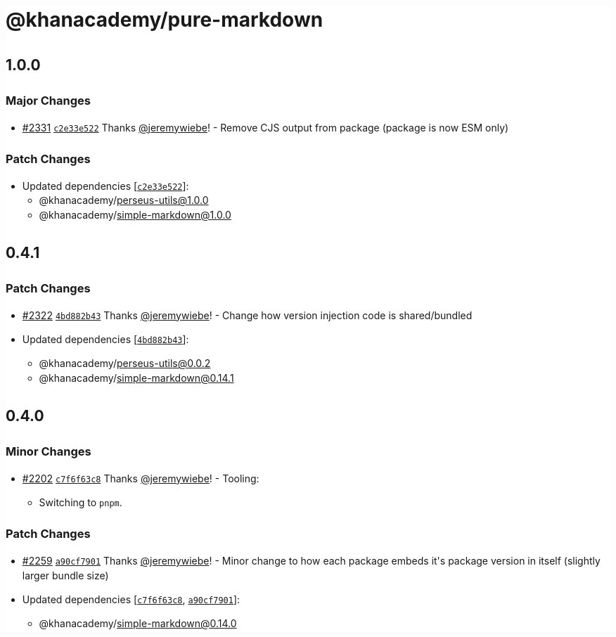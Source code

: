 # @khanacademy/pure-markdown

## 1.0.0

### Major Changes

-   [#2331](https://github.com/Khan/perseus/pull/2331) [`c2e33e522`](https://github.com/Khan/perseus/commit/c2e33e52291d6379799754e27c5d33b02ff4b1fa) Thanks [@jeremywiebe](https://github.com/jeremywiebe)! - Remove CJS output from package (package is now ESM only)

### Patch Changes

-   Updated dependencies [[`c2e33e522`](https://github.com/Khan/perseus/commit/c2e33e52291d6379799754e27c5d33b02ff4b1fa)]:
    -   @khanacademy/perseus-utils@1.0.0
    -   @khanacademy/simple-markdown@1.0.0

## 0.4.1

### Patch Changes

-   [#2322](https://github.com/Khan/perseus/pull/2322) [`4bd882b43`](https://github.com/Khan/perseus/commit/4bd882b43b15d9d3d5ca850f5148eba57c7dca59) Thanks [@jeremywiebe](https://github.com/jeremywiebe)! - Change how version injection code is shared/bundled

-   Updated dependencies [[`4bd882b43`](https://github.com/Khan/perseus/commit/4bd882b43b15d9d3d5ca850f5148eba57c7dca59)]:
    -   @khanacademy/perseus-utils@0.0.2
    -   @khanacademy/simple-markdown@0.14.1

## 0.4.0

### Minor Changes

-   [#2202](https://github.com/Khan/perseus/pull/2202) [`c7f6f63c8`](https://github.com/Khan/perseus/commit/c7f6f63c845566d99dae6df604426e5fb14a7e85) Thanks [@jeremywiebe](https://github.com/jeremywiebe)! - Tooling:

    -   Switching to `pnpm`.

### Patch Changes

-   [#2259](https://github.com/Khan/perseus/pull/2259) [`a90cf7901`](https://github.com/Khan/perseus/commit/a90cf790159fefbee41437f20ac9a403a06f148f) Thanks [@jeremywiebe](https://github.com/jeremywiebe)! - Minor change to how each package embeds it's package version in itself (slightly larger bundle size)

-   Updated dependencies [[`c7f6f63c8`](https://github.com/Khan/perseus/commit/c7f6f63c845566d99dae6df604426e5fb14a7e85), [`a90cf7901`](https://github.com/Khan/perseus/commit/a90cf790159fefbee41437f20ac9a403a06f148f)]:
    -   @khanacademy/simple-markdown@0.14.0
